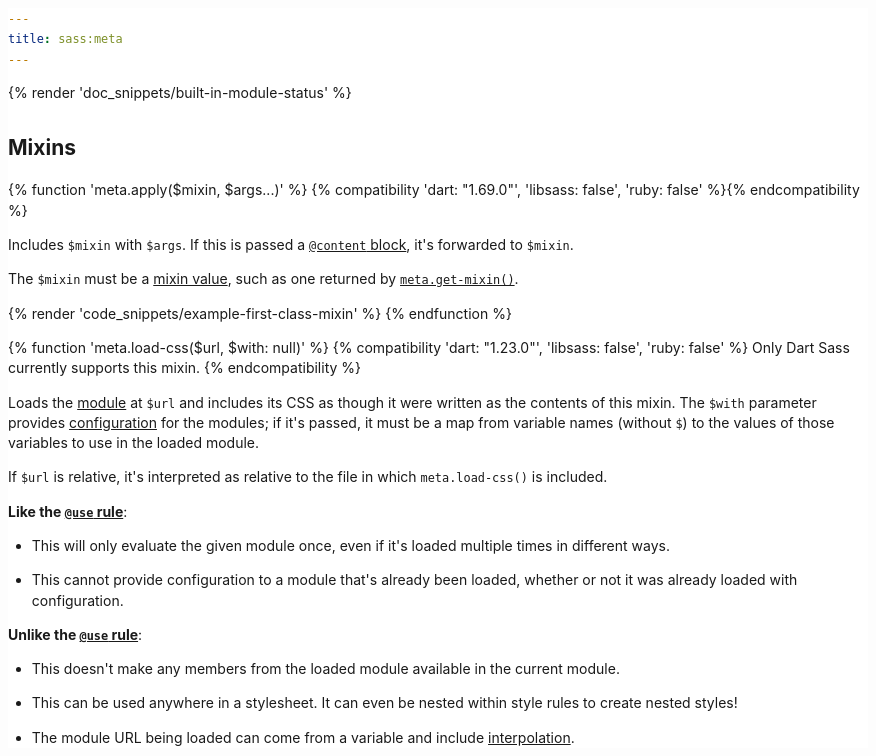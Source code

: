```yaml
---
title: sass:meta
---
```


{% render 'doc_snippets/built-in-module-status' %}

## Mixins

{% function 'meta.apply($mixin, $args...)' %}
  {% compatibility 'dart: "1.69.0"', 'libsass: false', 'ruby: false' %}{% endcompatibility %}

  Includes `$mixin` with `$args`. If this is passed a [`@content` block], it's
  forwarded to `$mixin`.

  [`@content` block]: /documentation/at-rules/mixin#content-blocks

  The `$mixin` must be a [mixin value], such as one returned by
  [`meta.get-mixin()`].

  [mixin value]: /documentation/values/mixins
  [`meta.get-mixin()`]: #get-mixin

  {% render 'code_snippets/example-first-class-mixin' %}
{% endfunction %}

{% function 'meta.load-css($url, $with: null)' %}
  {% compatibility 'dart: "1.23.0"', 'libsass: false', 'ruby: false' %}
    Only Dart Sass currently supports this mixin.
  {% endcompatibility %}

  Loads the [module][] at `$url` and includes its CSS as though it were written
  as the contents of this mixin. The `$with` parameter provides
  [configuration][] for the modules; if it's passed, it must be a map from
  variable names (without `$`) to the values of those variables to use in the
  loaded module.

  [module]: /documentation/at-rules/use
  [configuration]: /documentation/at-rules/use#configuration

  If `$url` is relative, it's interpreted as relative to the file in which
  `meta.load-css()` is included.

  **Like the [`@use` rule][]**:

  [`@use` rule]: /documentation/at-rules/use

  * This will only evaluate the given module once, even if it's loaded multiple
    times in different ways.

  * This cannot provide configuration to a module that's already been loaded,
    whether or not it was already loaded with configuration.

  **Unlike the [`@use` rule][]**:

  * This doesn't make any members from the loaded module available in the
    current module.

  * This can be used anywhere in a stylesheet. It can even be nested within
    style rules to create nested styles!

  * The module URL being loaded can come from a variable and include
    [interpolation][].


  [calculation]: /documentation/values/calculations
  [calculation]: /documentation/values/calculations
  [function value]: /documentation/values/functions
  [`meta.get-function()`]: #get-function
  [shadow]: /documentation/variables#shadowing
  [`@extend` rule]: /documentation/at-rules/extend
  [unit arithmetic]: /documentation/values/numbers#units
  [CSS Values and Units Level 3]: http://www.w3.org/TR/css3-values
  [`@error` rule]: /documentation/at-rules/error
  [custom property declaration]: /documentation/style-rules/declarations#custom-properties
  [expressions]: /documentation/syntax/structure#expressions
  [interpolation]: /documentation/interpolation
  [function value]: /documentation/values/functions
  [global built-in functions]: /documentation/modules#global-functions
  [plain CSS function]: /documentation/at-rules/function/#plain-css-functions
  [global variable]: /documentation/variables#scope
  [arbitrary arguments]: /documentation/at-rules/mixin#taking-arbitrary-arguments
  [argument list]: /documentation/values/lists#argument-lists
  [mixin]: /documentation/at-rules/mixin
  [function values]: /documentation/values/functions
  [mixin values]: /documentation/values/mixins
  [map function]: /documentation/modules/map
  [scope]: /documentation/variables#scope
